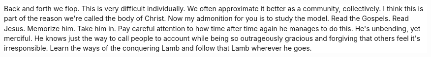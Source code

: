 Back and forth we flop. This is very difficult individually. We often approximate it better as a community, collectively. I think this is part of the reason we're called the body of Christ. Now my admonition for you is to study the model. Read the Gospels. Read Jesus. Memorize him. Take him in. Pay careful attention to how time after time again he manages to do this. He's unbending, yet merciful. He knows just the way to call people to account while being so outrageously gracious and forgiving that others feel it's irresponsible. Learn the ways of the conquering Lamb and follow that Lamb wherever he goes.